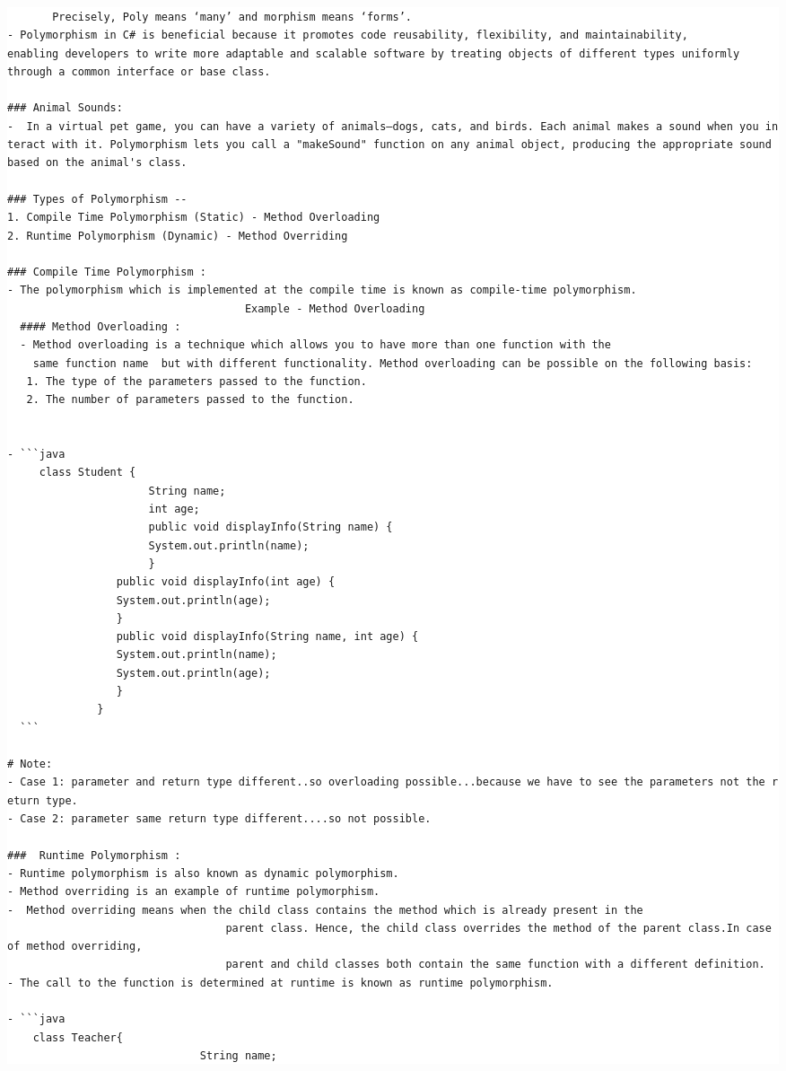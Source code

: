   ```
         Precisely, Poly means ‘many’ and morphism means ‘forms’.
- Polymorphism in C# is beneficial because it promotes code reusability, flexibility, and maintainability, 
enabling developers to write more adaptable and scalable software by treating objects of different types uniformly 
through a common interface or base class. 

### Animal Sounds:
-  In a virtual pet game, you can have a variety of animals—dogs, cats, and birds. Each animal makes a sound when you interact with it. Polymorphism lets you call a "makeSound" function on any animal object, producing the appropriate sound based on the animal's class.

 ### Types of Polymorphism --
 1. Compile Time Polymorphism (Static) - Method Overloading
 2. Runtime Polymorphism (Dynamic) - Method Overriding

### Compile Time Polymorphism : 
- The polymorphism which is implemented at the compile time is known as compile-time polymorphism. 
                                       Example - Method Overloading 
    #### Method Overloading : 
    - Method overloading is a technique which allows you to have more than one function with the
      same function name  but with different functionality. Method overloading can be possible on the following basis: 
     1. The type of the parameters passed to the function. 
     2. The number of parameters passed to the function.


 - ```java
       class Student {
                        String name;
                        int age;
                        public void displayInfo(String name) {
                        System.out.println(name);
                        }
                   public void displayInfo(int age) {
                   System.out.println(age);
                   }
                   public void displayInfo(String name, int age) {
                   System.out.println(name);
                   System.out.println(age);
                   }
                }
    ```   

# Note: 
- Case 1: parameter and return type different..so overloading possible...because we have to see the parameters not the return type.
- Case 2: parameter same return type different....so not possible.

###  Runtime Polymorphism : 
- Runtime polymorphism is also known as dynamic polymorphism. 
- Method overriding is an example of runtime polymorphism.
-  Method overriding means when the child class contains the method which is already present in the 
                                    parent class. Hence, the child class overrides the method of the parent class.In case of method overriding,
                                    parent and child classes both contain the same function with a different definition.
- The call to the function is determined at runtime is known as runtime polymorphism.

  - ```java
      class Teacher{
	                            String name;
  ```